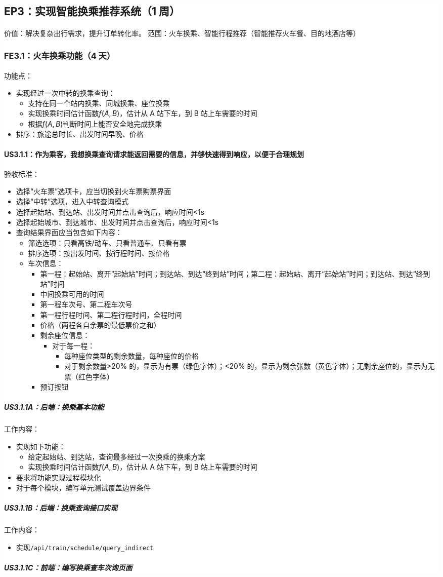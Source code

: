 ## EP3：实现智能换乘推荐系统（1 周）

价值：解决复杂出行需求，提升订单转化率。
范围：火车换乘、智能行程推荐（智能推荐火车餐、目的地酒店等）

### FE3.1：火车换乘功能（4 天）

功能点：

- 实现经过一次中转的换乘查询：
  - 支持在同一个站内换乘、同城换乘、座位换乘
  - 实现换乘时间估计函数$f(A, B)$，估计从 A 站下车，到 B 站上车需要的时间
  - 根据$f(A, B)$判断时间上能否安全地完成换乘
- 排序：旅途总时长、出发时间早晚、价格

#### US3.1.1：作为乘客，我想换乘查询请求能返回需要的信息，并够快速得到响应，以便于合理规划

验收标准：

- 选择“火车票”选项卡，应当切换到火车票购票界面
- 选择“中转”选项，进入中转查询模式
- 选择起始站、到达站、出发时间并点击查询后，响应时间<1s
- 选择起始城市、到达城市、出发时间并点击查询后，响应时间<1s
- 查询结果界面应当包含如下内容：
  - 筛选选项：只看高铁/动车、只看普通车、只看有票
  - 排序选项：按出发时间、按行程时间、按价格
  - 车次信息：
    - 第一程：起始站、离开“起始站”时间；到达站、到达“终到站”时间；第二程：起始站、离开“起始站”时间；到达站、到达“终到站”时间
    - 中间换乘可用的时间
    - 第一程车次号、第二程车次号
    - 第一程行程时间、第二程行程时间，全程时间
    - 价格（两程各自余票的最低票价之和）
    - 剩余座位信息：
      - 对于每一程：
        - 每种座位类型的剩余数量，每种座位的价格
        - 对于剩余数量>20% 的，显示为有票（绿色字体）；<20% 的，显示为剩余张数（黄色字体）；无剩余座位的，显示为无票（红色字体）
    - 预订按钮

##### US3.1.1A：后端：换乘基本功能

工作内容：

- 实现如下功能：
  - 给定起始站、到达站，查询最多经过一次换乘的换乘方案
  - 实现换乘时间估计函数$f(A, B)$，估计从 A 站下车，到 B 站上车需要的时间
- 要求将功能实现过程模块化
- 对于每个模块，编写单元测试覆盖边界条件

##### US3.1.1B：后端：换乘查询接口实现

工作内容：

- 实现`/api/train/schedule/query_indirect`

##### US3.1.1C：前端：编写换乘查车次询页面
